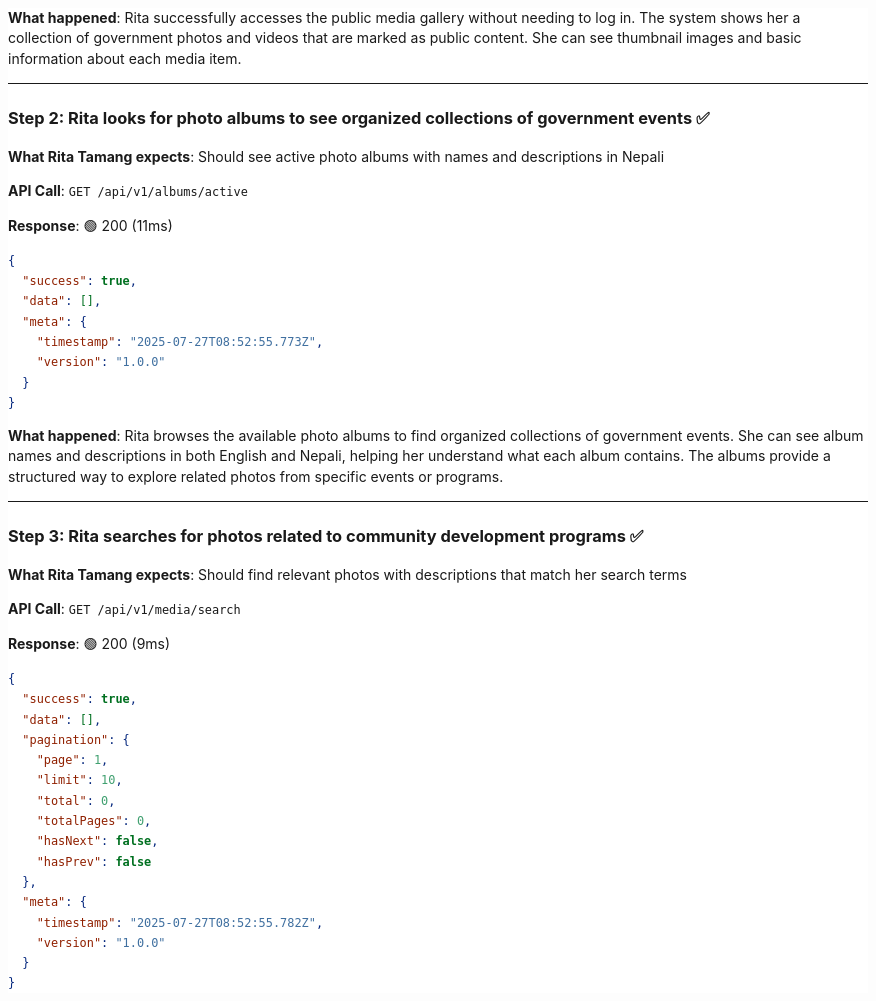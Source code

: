 **What happened**: 
          Rita successfully accesses the public media gallery without needing to log in. 
          The system shows her a collection of government photos and videos that are 
          marked as public content. She can see thumbnail images and basic information 
          about each media item.
        

---

### Step 2: Rita looks for photo albums to see organized collections of government events ✅

**What Rita Tamang expects**: Should see active photo albums with names and descriptions in Nepali

**API Call**: `GET /api/v1/albums/active`

**Response**: 🟢 200 (11ms)

```json
{
  "success": true,
  "data": [],
  "meta": {
    "timestamp": "2025-07-27T08:52:55.773Z",
    "version": "1.0.0"
  }
}
```

**What happened**: 
          Rita browses the available photo albums to find organized collections of government 
          events. She can see album names and descriptions in both English and Nepali, 
          helping her understand what each album contains. The albums provide a structured 
          way to explore related photos from specific events or programs.
        

---

### Step 3: Rita searches for photos related to community development programs ✅

**What Rita Tamang expects**: Should find relevant photos with descriptions that match her search terms

**API Call**: `GET /api/v1/media/search`

**Response**: 🟢 200 (9ms)

```json
{
  "success": true,
  "data": [],
  "pagination": {
    "page": 1,
    "limit": 10,
    "total": 0,
    "totalPages": 0,
    "hasNext": false,
    "hasPrev": false
  },
  "meta": {
    "timestamp": "2025-07-27T08:52:55.782Z",
    "version": "1.0.0"
  }
}
```
